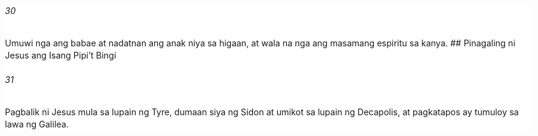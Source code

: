 



















###### 30 










Umuwi nga ang babae at nadatnan ang anak niya sa higaan, at wala na nga ang masamang espiritu sa kanya. ## Pinagaling ni Jesus ang Isang Pipiʼt Bingi 





















###### 31 










Pagbalik ni Jesus mula sa lupain ng Tyre, dumaan siya ng Sidon at umikot sa lupain ng Decapolis, at pagkatapos ay tumuloy sa lawa ng Galilea. 




















